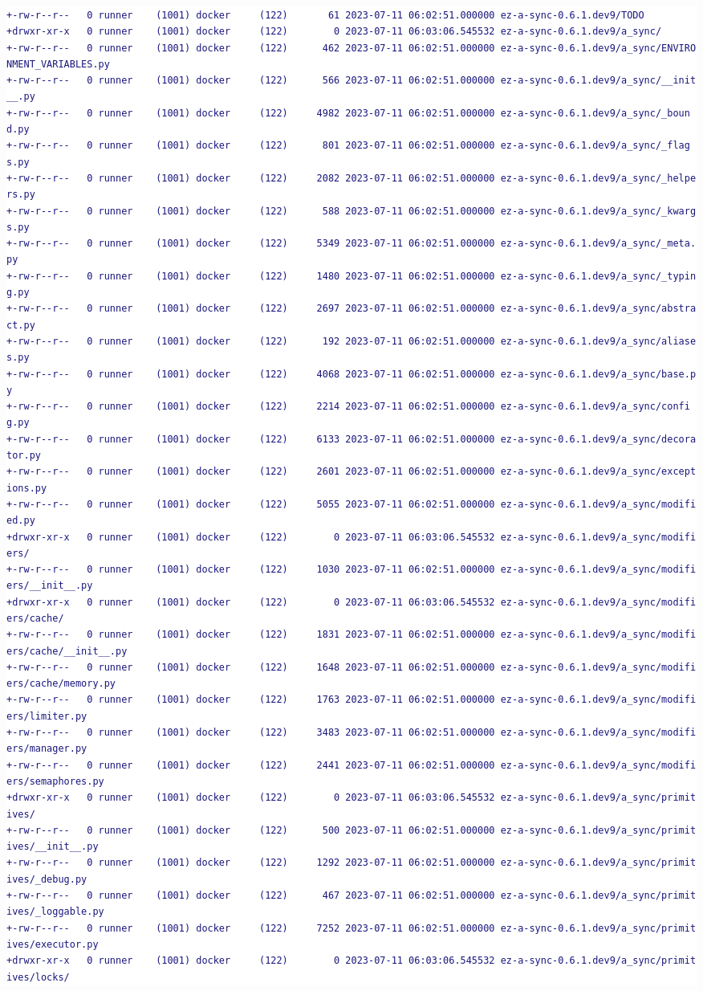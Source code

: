 ```diff
+-rw-r--r--   0 runner    (1001) docker     (122)       61 2023-07-11 06:02:51.000000 ez-a-sync-0.6.1.dev9/TODO
+drwxr-xr-x   0 runner    (1001) docker     (122)        0 2023-07-11 06:03:06.545532 ez-a-sync-0.6.1.dev9/a_sync/
+-rw-r--r--   0 runner    (1001) docker     (122)      462 2023-07-11 06:02:51.000000 ez-a-sync-0.6.1.dev9/a_sync/ENVIRONMENT_VARIABLES.py
+-rw-r--r--   0 runner    (1001) docker     (122)      566 2023-07-11 06:02:51.000000 ez-a-sync-0.6.1.dev9/a_sync/__init__.py
+-rw-r--r--   0 runner    (1001) docker     (122)     4982 2023-07-11 06:02:51.000000 ez-a-sync-0.6.1.dev9/a_sync/_bound.py
+-rw-r--r--   0 runner    (1001) docker     (122)      801 2023-07-11 06:02:51.000000 ez-a-sync-0.6.1.dev9/a_sync/_flags.py
+-rw-r--r--   0 runner    (1001) docker     (122)     2082 2023-07-11 06:02:51.000000 ez-a-sync-0.6.1.dev9/a_sync/_helpers.py
+-rw-r--r--   0 runner    (1001) docker     (122)      588 2023-07-11 06:02:51.000000 ez-a-sync-0.6.1.dev9/a_sync/_kwargs.py
+-rw-r--r--   0 runner    (1001) docker     (122)     5349 2023-07-11 06:02:51.000000 ez-a-sync-0.6.1.dev9/a_sync/_meta.py
+-rw-r--r--   0 runner    (1001) docker     (122)     1480 2023-07-11 06:02:51.000000 ez-a-sync-0.6.1.dev9/a_sync/_typing.py
+-rw-r--r--   0 runner    (1001) docker     (122)     2697 2023-07-11 06:02:51.000000 ez-a-sync-0.6.1.dev9/a_sync/abstract.py
+-rw-r--r--   0 runner    (1001) docker     (122)      192 2023-07-11 06:02:51.000000 ez-a-sync-0.6.1.dev9/a_sync/aliases.py
+-rw-r--r--   0 runner    (1001) docker     (122)     4068 2023-07-11 06:02:51.000000 ez-a-sync-0.6.1.dev9/a_sync/base.py
+-rw-r--r--   0 runner    (1001) docker     (122)     2214 2023-07-11 06:02:51.000000 ez-a-sync-0.6.1.dev9/a_sync/config.py
+-rw-r--r--   0 runner    (1001) docker     (122)     6133 2023-07-11 06:02:51.000000 ez-a-sync-0.6.1.dev9/a_sync/decorator.py
+-rw-r--r--   0 runner    (1001) docker     (122)     2601 2023-07-11 06:02:51.000000 ez-a-sync-0.6.1.dev9/a_sync/exceptions.py
+-rw-r--r--   0 runner    (1001) docker     (122)     5055 2023-07-11 06:02:51.000000 ez-a-sync-0.6.1.dev9/a_sync/modified.py
+drwxr-xr-x   0 runner    (1001) docker     (122)        0 2023-07-11 06:03:06.545532 ez-a-sync-0.6.1.dev9/a_sync/modifiers/
+-rw-r--r--   0 runner    (1001) docker     (122)     1030 2023-07-11 06:02:51.000000 ez-a-sync-0.6.1.dev9/a_sync/modifiers/__init__.py
+drwxr-xr-x   0 runner    (1001) docker     (122)        0 2023-07-11 06:03:06.545532 ez-a-sync-0.6.1.dev9/a_sync/modifiers/cache/
+-rw-r--r--   0 runner    (1001) docker     (122)     1831 2023-07-11 06:02:51.000000 ez-a-sync-0.6.1.dev9/a_sync/modifiers/cache/__init__.py
+-rw-r--r--   0 runner    (1001) docker     (122)     1648 2023-07-11 06:02:51.000000 ez-a-sync-0.6.1.dev9/a_sync/modifiers/cache/memory.py
+-rw-r--r--   0 runner    (1001) docker     (122)     1763 2023-07-11 06:02:51.000000 ez-a-sync-0.6.1.dev9/a_sync/modifiers/limiter.py
+-rw-r--r--   0 runner    (1001) docker     (122)     3483 2023-07-11 06:02:51.000000 ez-a-sync-0.6.1.dev9/a_sync/modifiers/manager.py
+-rw-r--r--   0 runner    (1001) docker     (122)     2441 2023-07-11 06:02:51.000000 ez-a-sync-0.6.1.dev9/a_sync/modifiers/semaphores.py
+drwxr-xr-x   0 runner    (1001) docker     (122)        0 2023-07-11 06:03:06.545532 ez-a-sync-0.6.1.dev9/a_sync/primitives/
+-rw-r--r--   0 runner    (1001) docker     (122)      500 2023-07-11 06:02:51.000000 ez-a-sync-0.6.1.dev9/a_sync/primitives/__init__.py
+-rw-r--r--   0 runner    (1001) docker     (122)     1292 2023-07-11 06:02:51.000000 ez-a-sync-0.6.1.dev9/a_sync/primitives/_debug.py
+-rw-r--r--   0 runner    (1001) docker     (122)      467 2023-07-11 06:02:51.000000 ez-a-sync-0.6.1.dev9/a_sync/primitives/_loggable.py
+-rw-r--r--   0 runner    (1001) docker     (122)     7252 2023-07-11 06:02:51.000000 ez-a-sync-0.6.1.dev9/a_sync/primitives/executor.py
+drwxr-xr-x   0 runner    (1001) docker     (122)        0 2023-07-11 06:03:06.545532 ez-a-sync-0.6.1.dev9/a_sync/primitives/locks/
```